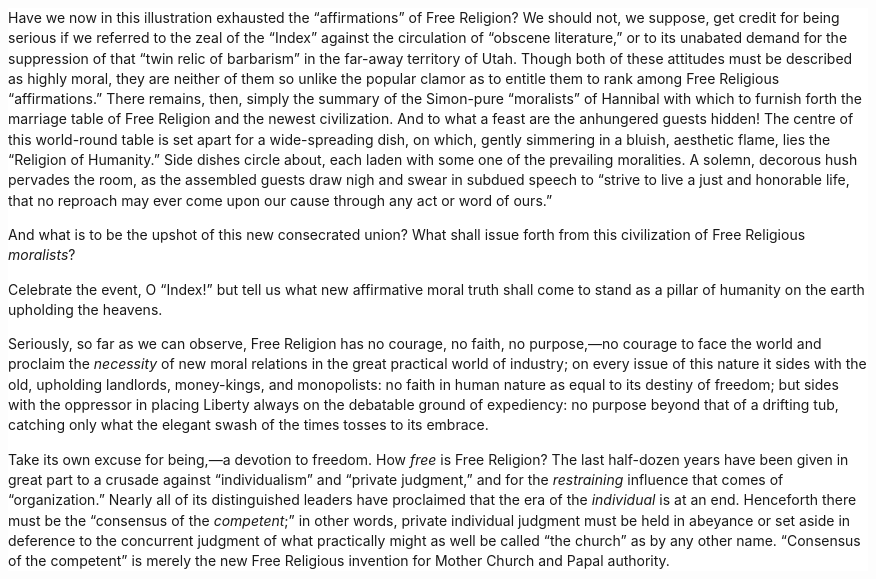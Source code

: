 Have we now in this illustration exhausted the
“affirmations” of Free Religion? We should not,
we suppose, get credit for being serious if we referred
 to the zeal of the “Index” against the circulation
 of “obscene literature,” or to its unabated demand
 for the suppression of that “twin relic of barbarism”
 in the far-away territory of Utah. Though
both of these attitudes must be described as highly
moral, they are neither of them so unlike the popular
clamor as to entitle them to rank among Free Religious
 “affirmations.” There remains, then, simply
the summary of the Simon-pure “moralists” of Hannibal
 with which to furnish forth the marriage table
of Free Religion and the newest civilization. And to
what a feast are the anhungered guests hidden! The
centre of this world-round table is set apart for a
wide-spreading dish, on which, gently simmering in
a bluish, aesthetic flame, lies the “Religion of Humanity.”
 Side dishes circle about, each laden with
some one of the prevailing moralities. A solemn,
decorous hush pervades the room, as the assembled
guests draw nigh and swear in subdued speech to
“strive to live a just and honorable life, that no reproach
 may ever come upon our cause through any
act or word of ours.”

And what is to be the upshot of this new consecrated
 union? What shall issue forth from this civilization
 of Free Religious *moralists*?

Celebrate the event, O “Index!” but tell us what
new affirmative moral truth shall come to stand
as a pillar of humanity on the earth upholding the
heavens.

Seriously, so far as we can observe, Free Religion
has no courage, no faith, no purpose,—no courage to
face the world and proclaim the *necessity* of new
moral relations in the great practical world of industry;
 on every issue of this nature it sides with the old,
upholding landlords, money-kings, and monopolists:
no faith in human nature as equal to its destiny of
freedom; but sides with the oppressor in placing
Liberty always on the debatable ground of expediency:
no purpose beyond that of a drifting tub, catching
only what the elegant swash of the times tosses to its
embrace.

Take its own excuse for being,—a devotion to freedom.
 How *free* is Free Religion? The last half-dozen
 years have been given in great part to a
crusade against “individualism” and “private judgment,”
 and for the *restraining* influence that comes
of “organization.” Nearly all of its distinguished
leaders have proclaimed that the era of the *individual*
 is at an end. Henceforth there must be the
“consensus of the *competent*;” in other words, private
 individual judgment must be held in abeyance
or set aside in deference to the concurrent judgment of
what practically might as well be called “the church”
as by any other name. “Consensus of the competent”
 is merely the new Free Religious invention for
Mother Church and Papal authority.
